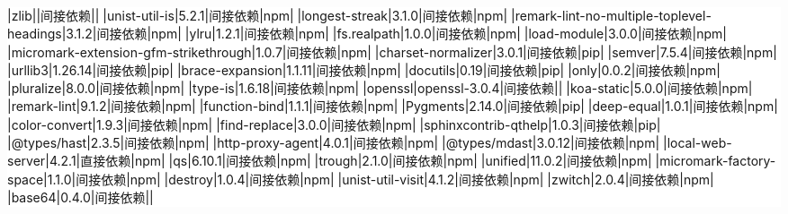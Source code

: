 |zlib||间接依赖||
|unist-util-is|5.2.1|间接依赖|npm|
|longest-streak|3.1.0|间接依赖|npm|
|remark-lint-no-multiple-toplevel-headings|3.1.2|间接依赖|npm|
|ylru|1.2.1|间接依赖|npm|
|fs.realpath|1.0.0|间接依赖|npm|
|load-module|3.0.0|间接依赖|npm|
|micromark-extension-gfm-strikethrough|1.0.7|间接依赖|npm|
|charset-normalizer|3.0.1|间接依赖|pip|
|semver|7.5.4|间接依赖|npm|
|urllib3|1.26.14|间接依赖|pip|
|brace-expansion|1.1.11|间接依赖|npm|
|docutils|0.19|间接依赖|pip|
|only|0.0.2|间接依赖|npm|
|pluralize|8.0.0|间接依赖|npm|
|type-is|1.6.18|间接依赖|npm|
|openssl|openssl-3.0.4|间接依赖||
|koa-static|5.0.0|间接依赖|npm|
|remark-lint|9.1.2|间接依赖|npm|
|function-bind|1.1.1|间接依赖|npm|
|Pygments|2.14.0|间接依赖|pip|
|deep-equal|1.0.1|间接依赖|npm|
|color-convert|1.9.3|间接依赖|npm|
|find-replace|3.0.0|间接依赖|npm|
|sphinxcontrib-qthelp|1.0.3|间接依赖|pip|
|@types/hast|2.3.5|间接依赖|npm|
|http-proxy-agent|4.0.1|间接依赖|npm|
|@types/mdast|3.0.12|间接依赖|npm|
|local-web-server|4.2.1|直接依赖|npm|
|qs|6.10.1|间接依赖|npm|
|trough|2.1.0|间接依赖|npm|
|unified|11.0.2|间接依赖|npm|
|micromark-factory-space|1.1.0|间接依赖|npm|
|destroy|1.0.4|间接依赖|npm|
|unist-util-visit|4.1.2|间接依赖|npm|
|zwitch|2.0.4|间接依赖|npm|
|base64|0.4.0|间接依赖||